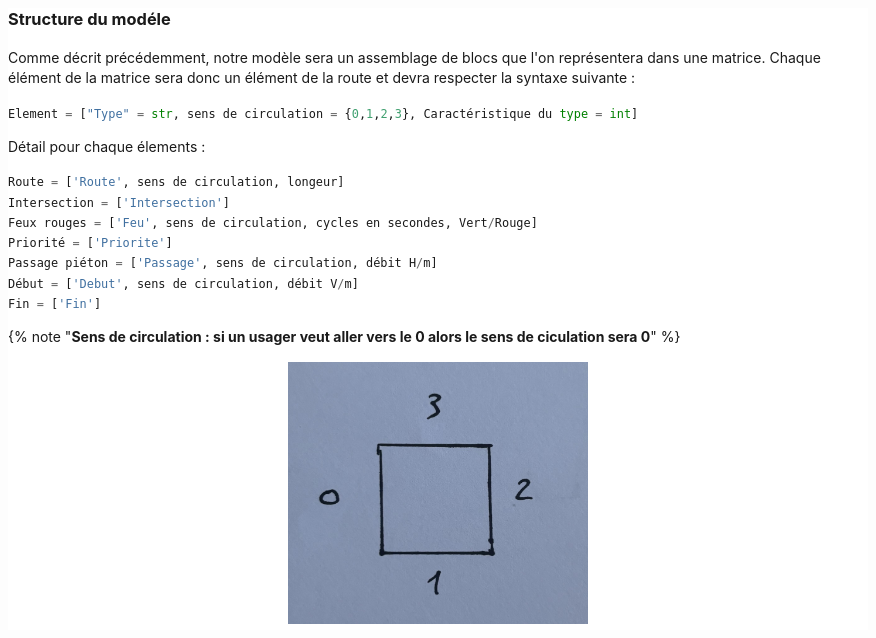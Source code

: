 ### Structure du modéle

Comme décrit précédemment, notre modèle sera un assemblage de blocs que l'on représentera dans une matrice. Chaque élément de la matrice sera donc un élément de la route et devra respecter la syntaxe suivante :

```python
Element = ["Type" = str, sens de circulation = {0,1,2,3}, Caractéristique du type = int]
```

Détail pour chaque élements :

```python
Route = ['Route', sens de circulation, longeur]
Intersection = ['Intersection']
Feux rouges = ['Feu', sens de circulation, cycles en secondes, Vert/Rouge]
Priorité = ['Priorite']
Passage piéton = ['Passage', sens de circulation, débit H/m]
Début = ['Debut', sens de circulation, débit V/m]
Fin = ['Fin']
```

{% note "**Sens de circulation : si un usager veut aller vers le 0 alors le sens de ciculation sera 0**" %}

<div style="text-align: center;">
    <img src="https://raw.githubusercontent.com/do-it-ecm/promo-2024-2025/main/Adinolfi-Mathis/pok/temps-1/Sens_circulation.jpg" width="300"/>
    <br>